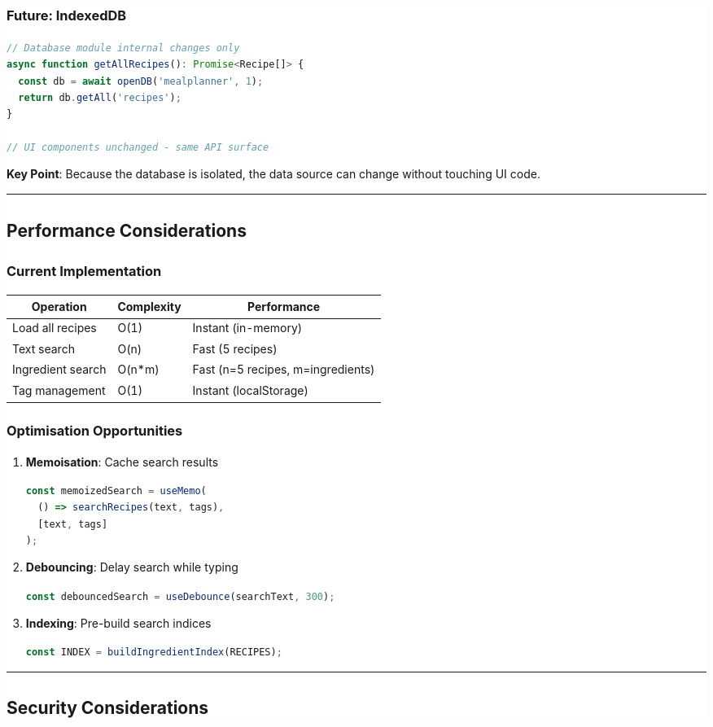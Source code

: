 ### Future: IndexedDB
```typescript
// Database module internal changes only
async function getAllRecipes(): Promise<Recipe[]> {
  const db = await openDB('mealplanner', 1);
  return db.getAll('recipes');
}

// UI components unchanged - same API surface
```

**Key Point**: Because the database is isolated, the data source can change without touching UI code.

---

## Performance Considerations

### Current Implementation

| Operation | Complexity | Performance |
|-----------|-----------|-------------|
| Load all recipes | O(1) | Instant (in-memory) |
| Text search | O(n) | Fast (5 recipes) |
| Ingredient search | O(n*m) | Fast (n=5 recipes, m=ingredients) |
| Tag management | O(1) | Instant (localStorage) |

### Optimisation Opportunities

1. **Memoisation**: Cache search results
   ```typescript
   const memoizedSearch = useMemo(
     () => searchRecipes(text, tags),
     [text, tags]
   );
   ```

2. **Debouncing**: Delay search while typing
   ```typescript
   const debouncedSearch = useDebounce(searchText, 300);
   ```

3. **Indexing**: Pre-build search indices
   ```typescript
   const INDEX = buildIngredientIndex(RECIPES);
   ```

---

## Security Considerations
